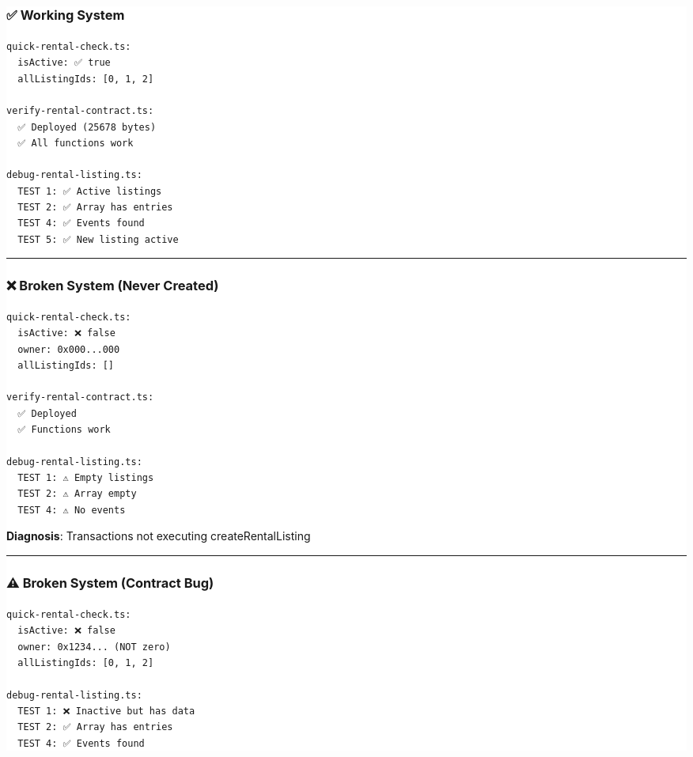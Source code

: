 ### ✅ Working System
```
quick-rental-check.ts:
  isActive: ✅ true
  allListingIds: [0, 1, 2]

verify-rental-contract.ts:
  ✅ Deployed (25678 bytes)
  ✅ All functions work

debug-rental-listing.ts:
  TEST 1: ✅ Active listings
  TEST 2: ✅ Array has entries
  TEST 4: ✅ Events found
  TEST 5: ✅ New listing active
```

---

### ❌ Broken System (Never Created)
```
quick-rental-check.ts:
  isActive: ❌ false
  owner: 0x000...000
  allListingIds: []

verify-rental-contract.ts:
  ✅ Deployed
  ✅ Functions work

debug-rental-listing.ts:
  TEST 1: ⚠️ Empty listings
  TEST 2: ⚠️ Array empty
  TEST 4: ⚠️ No events
```

**Diagnosis**: Transactions not executing createRentalListing

---

### ⚠️ Broken System (Contract Bug)
```
quick-rental-check.ts:
  isActive: ❌ false
  owner: 0x1234... (NOT zero)
  allListingIds: [0, 1, 2]

debug-rental-listing.ts:
  TEST 1: ❌ Inactive but has data
  TEST 2: ✅ Array has entries
  TEST 4: ✅ Events found
```
